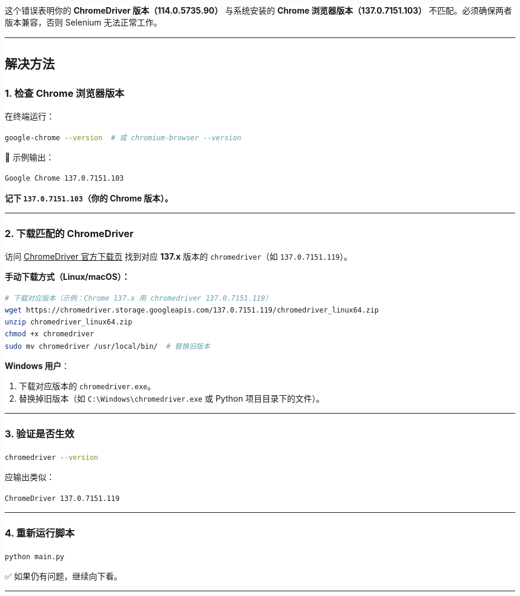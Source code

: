这个错误表明你的 **ChromeDriver 版本（114.0.5735.90）** 与系统安装的 **Chrome 浏览器版本（137.0.7151.103）** 不匹配。必须确保两者版本兼容，否则 Selenium 无法正常工作。

---

## **解决方法**
### **1. 检查 Chrome 浏览器版本**
在终端运行：
```bash
google-chrome --version  # 或 chromium-browser --version
```
🔹 示例输出：
```
Google Chrome 137.0.7151.103
```
**记下 `137.0.7151.103`（你的 Chrome 版本）。**

---

### **2. 下载匹配的 ChromeDriver**
访问 [ChromeDriver 官方下载页](https://chromedriver.chromium.org/downloads) 找到对应 **137.x** 版本的 `chromedriver`（如 `137.0.7151.119`）。

**手动下载方式（Linux/macOS）：**
```bash
# 下载对应版本（示例：Chrome 137.x 用 chromedriver 137.0.7151.119）
wget https://chromedriver.storage.googleapis.com/137.0.7151.119/chromedriver_linux64.zip
unzip chromedriver_linux64.zip
chmod +x chromedriver
sudo mv chromedriver /usr/local/bin/  # 替换旧版本
```

**Windows 用户**：
1. 下载对应版本的 `chromedriver.exe`。
2. 替换掉旧版本（如 `C:\Windows\chromedriver.exe` 或 Python 项目目录下的文件）。

---

### **3. 验证是否生效**
```bash
chromedriver --version
```
应输出类似：
```
ChromeDriver 137.0.7151.119
```

---

### **4. 重新运行脚本**
```bash
python main.py
```
✅ 如果仍有问题，继续向下看。

---